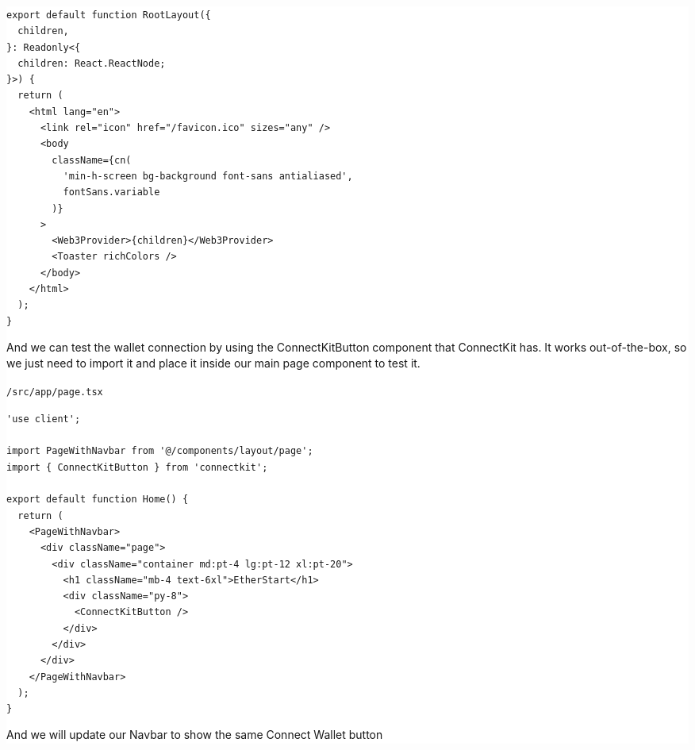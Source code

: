 ```
export default function RootLayout({
  children,
}: Readonly<{
  children: React.ReactNode;
}>) {
  return (
    <html lang="en">
      <link rel="icon" href="/favicon.ico" sizes="any" />
      <body
        className={cn(
          'min-h-screen bg-background font-sans antialiased',
          fontSans.variable
        )}
      >
        <Web3Provider>{children}</Web3Provider>
        <Toaster richColors />
      </body>
    </html>
  );
}

```

And we can test the wallet connection by using the ConnectKitButton component that ConnectKit has. It works out-of-the-box, so we just need to import it and place it inside our main page component to test it.

`/src/app/page.tsx`

```
'use client';

import PageWithNavbar from '@/components/layout/page';
import { ConnectKitButton } from 'connectkit';

export default function Home() {
  return (
    <PageWithNavbar>
      <div className="page">
        <div className="container md:pt-4 lg:pt-12 xl:pt-20">
          <h1 className="mb-4 text-6xl">EtherStart</h1>
          <div className="py-8">
            <ConnectKitButton />
          </div>
        </div>
      </div>
    </PageWithNavbar>
  );
}
```

And we will update our Navbar to show the same Connect Wallet button
